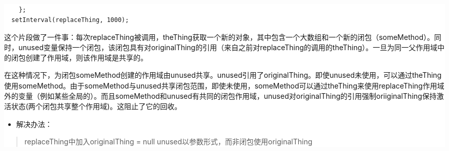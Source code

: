 ```
    };
  setInterval(replaceThing, 1000);
```
这个片段做了一件事：每次replaceThing被调用，theThing获取一个新的对象，其中包含一个大数组和一个新的闭包（someMethod）。同时，unused变量保持一个闭包，该闭包具有对originalThing的引用（来自之前对replaceThing的调用的theThing）。一旦为同一父作用域中的闭包创建了作用域，则该作用域是共享的。

在这种情况下，为闭包someMethod创建的作用域由unused共享。unused引用了originalThing。即使unused未使用，可以通过theThing使用someMethod。由于someMethod与unused共享闭包范围，即使未使用，someMethod可以通过theThing来使用replaceThing作用域外的变量（例如某些全局的）。而且someMethod和unused有共同的闭包作用域，unused对originalThing的引用强制oriiginalThing保持激活状态(两个闭包共享整个作用域)。这阻止了它的回收。

- 解决办法：
> replaceThing中加入originalThing = null
unused以参数形式，而非闭包使用originalThing